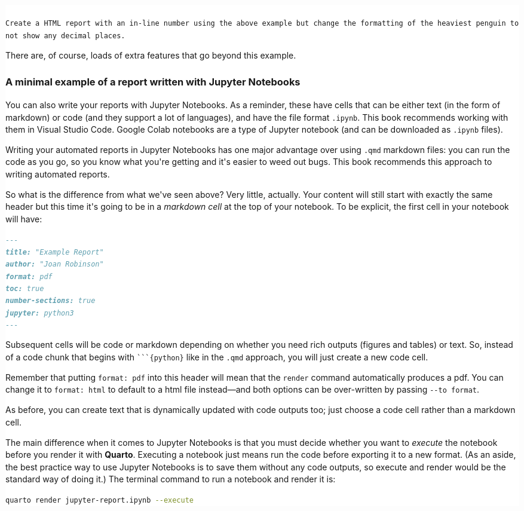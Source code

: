 ```{admonition} Exercise

Create a HTML report with an in-line number using the above example but change the formatting of the heaviest penguin to not show any decimal places.

```

There are, of course, loads of extra features that go beyond this example.

### A minimal example of a report written with Jupyter Notebooks

You can also write your reports with Jupyter Notebooks. As a reminder, these have cells that can be either text (in the form of markdown) or code (and they support a lot of languages), and have the file format `.ipynb`. This book recommends working with them in Visual Studio Code. Google Colab notebooks are a type of Jupyter notebook (and can be downloaded as `.ipynb` files).

Writing your automated reports in Jupyter Notebooks has one major advantage over using `.qmd` markdown files: you can run the code as you go, so you know what you're getting and it's easier to weed out bugs. This book recommends this approach to writing automated reports.

So what is the difference from what we've seen above? Very little, actually. Your content will still start with exactly the same header but this time it's going to be in a *markdown cell* at the top of your notebook. To be explicit, the first cell in your notebook will have:

```markdown
---
title: "Example Report"
author: "Joan Robinson"
format: pdf
toc: true
number-sections: true
jupyter: python3
---
```

Subsequent cells will be code or markdown depending on whether you need rich outputs (figures and tables) or text. So, instead of a code chunk that begins with ```` ```{python} ```` like in the `.qmd` approach, you will just create a new code cell.

Remember that putting `format: pdf` into this header will mean that the `render` command automatically produces a pdf. You can change it to `format: html` to default to a html file instead—and both options can be over-written by passing `--to format`.

As before, you can create text that is dynamically updated with code outputs too; just choose a code cell rather than a markdown cell.

The main difference when it comes to Jupyter Notebooks is that you must decide whether you want to *execute* the notebook before you render it with **Quarto**. Executing a notebook just means run the code before exporting it to a new format. (As an aside, the best practice way to use Jupyter Notebooks is to save them without any code outputs, so execute and render would be the standard way of doing it.) The terminal command to run a notebook and render it is:

```bash
quarto render jupyter-report.ipynb --execute
```
